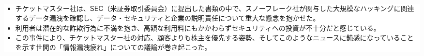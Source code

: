 - チケットマスター社は、SEC（米証券取引委員会）に提出した書類の中で、スノーフレーク社が関与した大規模なハッキングに関連するデータ漏洩を確認し、データ・セキュリティと企業の説明責任について重大な懸念を抱かせた。
- 利用者は潜在的な詐欺行為に不満を抱き、高額な利用料にもかかわらずセキュリティへの投資が不十分だと感じている。
- この事件により、チケットマスター社の対応、顧客よりも株主を優先する姿勢、そしてこのようなニュースに鈍感になっていることを示す世間の「情報漏洩疲れ」についての議論が巻き起こった。

<head>
  <meta property="og:title" content="ワイヤード・エレメントを使ったワイヤーフレームとモックアップのための手描きUIコンポーネント" />
  <meta property="og:type" content="website" />
  <meta property="og:image" content="https://og.cho.sh/api/og/?title=%E3%83%AF%E3%82%A4%E3%83%A4%E3%83%BC%E3%83%89%E3%83%BB%E3%82%A8%E3%83%AC%E3%83%A1%E3%83%B3%E3%83%88%E3%82%92%E4%BD%BF%E3%81%A3%E3%81%9F%E3%83%AF%E3%82%A4%E3%83%A4%E3%83%BC%E3%83%95%E3%83%AC%E3%83%BC%E3%83%A0%E3%81%A8%E3%83%A2%E3%83%83%E3%82%AF%E3%82%A2%E3%83%83%E3%83%97%E3%81%AE%E3%81%9F%E3%82%81%E3%81%AE%E6%89%8B%E6%8F%8F%E3%81%8DUI%E3%82%B3%E3%83%B3%E3%83%9D%E3%83%BC%E3%83%8D%E3%83%B3%E3%83%88&subheading=2024%E5%B9%B46%E6%9C%881%E6%97%A5%E5%9C%9F%E6%9B%9C%E6%97%A5%3A%20%E3%83%8F%E3%83%83%E3%82%AB%E3%83%BC%E3%83%8B%E3%83%A5%E3%83%BC%E3%82%B9%E3%81%BE%E3%81%A8%E3%82%81" />
</head>
